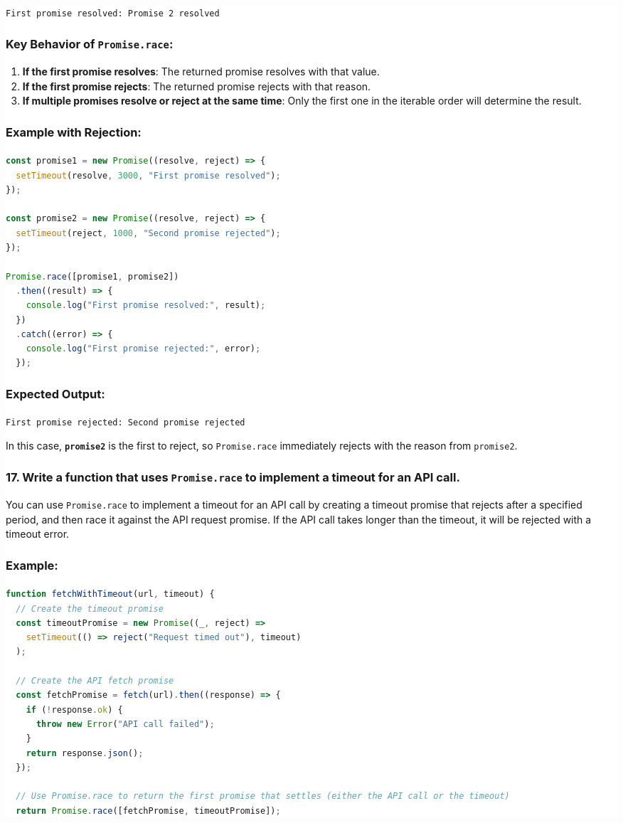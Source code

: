 ```
First promise resolved: Promise 2 resolved
```

### **Key Behavior of `Promise.race`:**

1. **If the first promise resolves**: The returned promise resolves with that value.
2. **If the first promise rejects**: The returned promise rejects with that reason.
3. **If multiple promises resolve or reject at the same time**: Only the first one in the iterable order will determine the result.

### **Example with Rejection:**

```javascript
const promise1 = new Promise((resolve, reject) => {
  setTimeout(resolve, 3000, "First promise resolved");
});

const promise2 = new Promise((resolve, reject) => {
  setTimeout(reject, 1000, "Second promise rejected");
});

Promise.race([promise1, promise2])
  .then((result) => {
    console.log("First promise resolved:", result);
  })
  .catch((error) => {
    console.log("First promise rejected:", error);
  });
```

### **Expected Output:**

```
First promise rejected: Second promise rejected
```

In this case, **`promise2`** is the first to reject, so `Promise.race` immediately rejects with the reason from `promise2`.

### 17. Write a function that uses `Promise.race` to implement a timeout for an API call.

You can use `Promise.race` to implement a timeout for an API call by creating a timeout promise that rejects after a specified period, and then race it against the API request promise. If the API call takes longer than the timeout, it will be rejected with a timeout error.

### Example:

```javascript
function fetchWithTimeout(url, timeout) {
  // Create the timeout promise
  const timeoutPromise = new Promise((_, reject) =>
    setTimeout(() => reject("Request timed out"), timeout)
  );

  // Create the API fetch promise
  const fetchPromise = fetch(url).then((response) => {
    if (!response.ok) {
      throw new Error("API call failed");
    }
    return response.json();
  });

  // Use Promise.race to return the first promise that settles (either the API call or the timeout)
  return Promise.race([fetchPromise, timeoutPromise]);
```